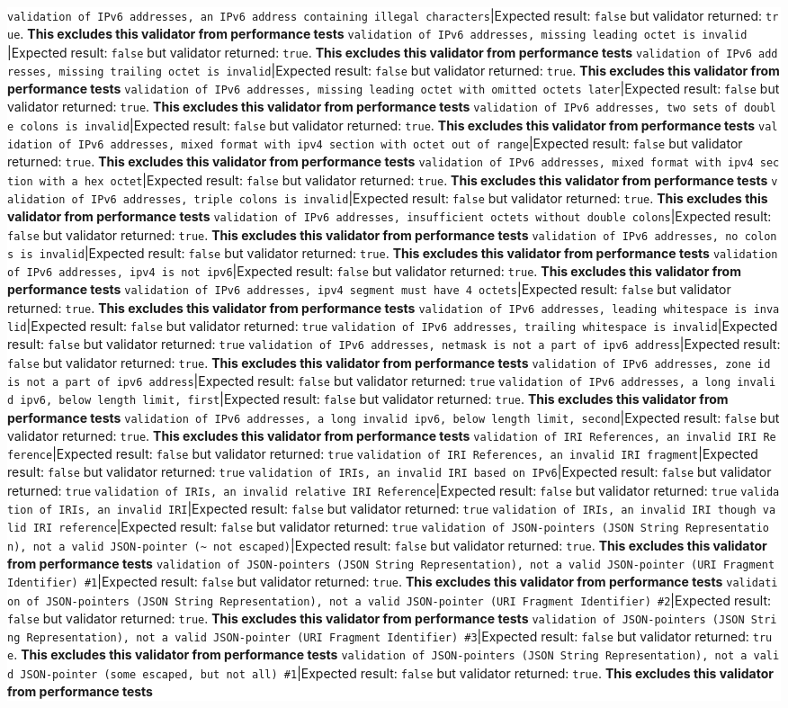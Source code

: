 `validation of IPv6 addresses, an IPv6 address containing illegal characters`|Expected result: `false` but validator returned: `true`. **This excludes this validator from performance tests**
`validation of IPv6 addresses, missing leading octet is invalid`|Expected result: `false` but validator returned: `true`. **This excludes this validator from performance tests**
`validation of IPv6 addresses, missing trailing octet is invalid`|Expected result: `false` but validator returned: `true`. **This excludes this validator from performance tests**
`validation of IPv6 addresses, missing leading octet with omitted octets later`|Expected result: `false` but validator returned: `true`. **This excludes this validator from performance tests**
`validation of IPv6 addresses, two sets of double colons is invalid`|Expected result: `false` but validator returned: `true`. **This excludes this validator from performance tests**
`validation of IPv6 addresses, mixed format with ipv4 section with octet out of range`|Expected result: `false` but validator returned: `true`. **This excludes this validator from performance tests**
`validation of IPv6 addresses, mixed format with ipv4 section with a hex octet`|Expected result: `false` but validator returned: `true`. **This excludes this validator from performance tests**
`validation of IPv6 addresses, triple colons is invalid`|Expected result: `false` but validator returned: `true`. **This excludes this validator from performance tests**
`validation of IPv6 addresses, insufficient octets without double colons`|Expected result: `false` but validator returned: `true`. **This excludes this validator from performance tests**
`validation of IPv6 addresses, no colons is invalid`|Expected result: `false` but validator returned: `true`. **This excludes this validator from performance tests**
`validation of IPv6 addresses, ipv4 is not ipv6`|Expected result: `false` but validator returned: `true`. **This excludes this validator from performance tests**
`validation of IPv6 addresses, ipv4 segment must have 4 octets`|Expected result: `false` but validator returned: `true`. **This excludes this validator from performance tests**
`validation of IPv6 addresses, leading whitespace is invalid`|Expected result: `false` but validator returned: `true`
`validation of IPv6 addresses, trailing whitespace is invalid`|Expected result: `false` but validator returned: `true`
`validation of IPv6 addresses, netmask is not a part of ipv6 address`|Expected result: `false` but validator returned: `true`. **This excludes this validator from performance tests**
`validation of IPv6 addresses, zone id is not a part of ipv6 address`|Expected result: `false` but validator returned: `true`
`validation of IPv6 addresses, a long invalid ipv6, below length limit, first`|Expected result: `false` but validator returned: `true`. **This excludes this validator from performance tests**
`validation of IPv6 addresses, a long invalid ipv6, below length limit, second`|Expected result: `false` but validator returned: `true`. **This excludes this validator from performance tests**
`validation of IRI References, an invalid IRI Reference`|Expected result: `false` but validator returned: `true`
`validation of IRI References, an invalid IRI fragment`|Expected result: `false` but validator returned: `true`
`validation of IRIs, an invalid IRI based on IPv6`|Expected result: `false` but validator returned: `true`
`validation of IRIs, an invalid relative IRI Reference`|Expected result: `false` but validator returned: `true`
`validation of IRIs, an invalid IRI`|Expected result: `false` but validator returned: `true`
`validation of IRIs, an invalid IRI though valid IRI reference`|Expected result: `false` but validator returned: `true`
`validation of JSON-pointers (JSON String Representation), not a valid JSON-pointer (~ not escaped)`|Expected result: `false` but validator returned: `true`. **This excludes this validator from performance tests**
`validation of JSON-pointers (JSON String Representation), not a valid JSON-pointer (URI Fragment Identifier) #1`|Expected result: `false` but validator returned: `true`. **This excludes this validator from performance tests**
`validation of JSON-pointers (JSON String Representation), not a valid JSON-pointer (URI Fragment Identifier) #2`|Expected result: `false` but validator returned: `true`. **This excludes this validator from performance tests**
`validation of JSON-pointers (JSON String Representation), not a valid JSON-pointer (URI Fragment Identifier) #3`|Expected result: `false` but validator returned: `true`. **This excludes this validator from performance tests**
`validation of JSON-pointers (JSON String Representation), not a valid JSON-pointer (some escaped, but not all) #1`|Expected result: `false` but validator returned: `true`. **This excludes this validator from performance tests**